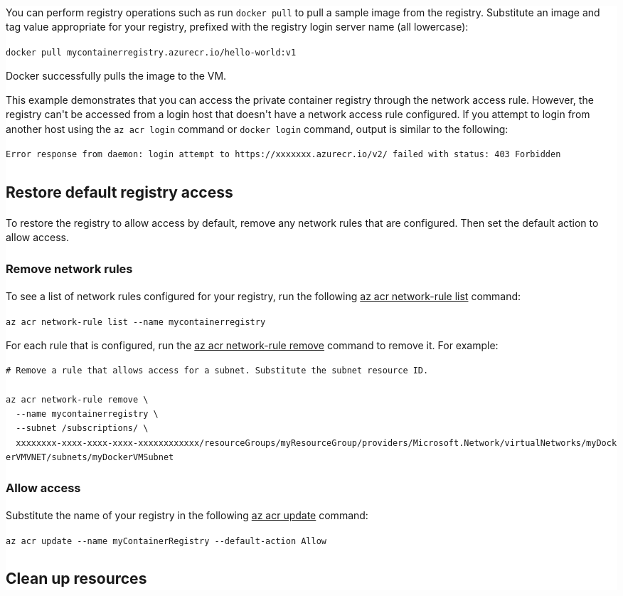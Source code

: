 You can perform registry operations such as run `docker pull` to pull a sample image from the registry. Substitute an image and tag value appropriate for your registry, prefixed with the registry login server name (all lowercase):

```bash
docker pull mycontainerregistry.azurecr.io/hello-world:v1
``` 

Docker successfully pulls the image to the VM.

This example demonstrates that you can access the private container registry through the network access rule. However, the registry can't be accessed from a login host that doesn't have a network access rule configured. If you attempt to login from another host using the `az acr login` command or `docker login` command, output is similar to the following:

```output
Error response from daemon: login attempt to https://xxxxxxx.azurecr.io/v2/ failed with status: 403 Forbidden
```

## Restore default registry access

To restore the registry to allow access by default, remove any network rules that are configured. Then set the default action to allow access. 

### Remove network rules

To see a list of network rules configured for your registry, run the following [az acr network-rule list][az-acr-network-rule-list] command:

```azurecli
az acr network-rule list --name mycontainerregistry 
```

For each rule that is configured, run the [az acr network-rule remove][az-acr-network-rule-remove] command to remove it. For example:

```azurecli
# Remove a rule that allows access for a subnet. Substitute the subnet resource ID.

az acr network-rule remove \
  --name mycontainerregistry \
  --subnet /subscriptions/ \
  xxxxxxxx-xxxx-xxxx-xxxx-xxxxxxxxxxxx/resourceGroups/myResourceGroup/providers/Microsoft.Network/virtualNetworks/myDockerVMVNET/subnets/myDockerVMSubnet
```

### Allow access

Substitute the name of your registry in the following [az acr update][az-acr-update] command:
```azurecli
az acr update --name myContainerRegistry --default-action Allow
```

## Clean up resources


[acr-subnet-service-endpoint]: ./media/container-registry-vnet/acr-subnet-service-endpoint.png
[terms-of-use]: https://azure.microsoft.com/support/legal/preview-supplemental-terms/
[kubectl]: https://kubernetes.io/docs/user-guide/kubectl/
[docker-linux]: https://docs.docker.com/engine/installation/#supported-platforms
[docker-login]: https://docs.docker.com/engine/reference/commandline/login/
[docker-mac]: https://docs.docker.com/docker-for-mac/
[docker-push]: https://docs.docker.com/engine/reference/commandline/push/
[docker-tag]: https://docs.docker.com/engine/reference/commandline/tag/
[docker-windows]: https://docs.docker.com/docker-for-windows/
[azure-cli]: /cli/azure/install-azure-cli
[az-acr-create]: /cli/azure/acr#az_acr_create
[az-acr-show]: /cli/azure/acr#az_acr_show
[az-acr-repository-show]: /cli/azure/acr/repository#az_acr_repository_show
[az-acr-repository-list]: /cli/azure/acr/repository#az_acr_repository_list
[az-acr-login]: /cli/azure/acr#az_acr_login
[az-acr-network-rule-add]: /cli/azure/acr/network-rule/#az_acr_network_rule_add
[az-acr-network-rule-remove]: /cli/azure/acr/network-rule/#az_acr_network_rule_remove
[az-acr-network-rule-list]: /cli/azure/acr/network-rule/#az_acr_network_rule_list
[az-acr-run]: /cli/azure/acr#az_acr_run
[az-acr-update]: /cli/azure/acr#az_acr_update
[az-ad-sp-create-for-rbac]: /cli/azure/ad/sp#az_ad_sp_create_for_rbac
[az-group-create]: /cli/azure/group
[az-role-assignment-create]: /cli/azure/role/assignment#az_role_assignment_create
[az-vm-create]: /cli/azure/vm#az_vm_create
[az-network-vnet-subnet-show]: /cli/azure/network/vnet/subnet/#az_network_vnet_subnet_show
[az-network-vnet-subnet-update]: /cli/azure/network/vnet/subnet/#az_network_vnet_subnet_update
[az-network-vnet-subnet-show]: /cli/azure/network/vnet/subnet/#az_network_vnet_subnet_show
[az-network-vnet-list]: /cli/azure/network/vnet/#az_network_vnet_list
[quickstart-portal]: container-registry-get-started-portal.md
[quickstart-cli]: container-registry-get-started-azure-cli.md